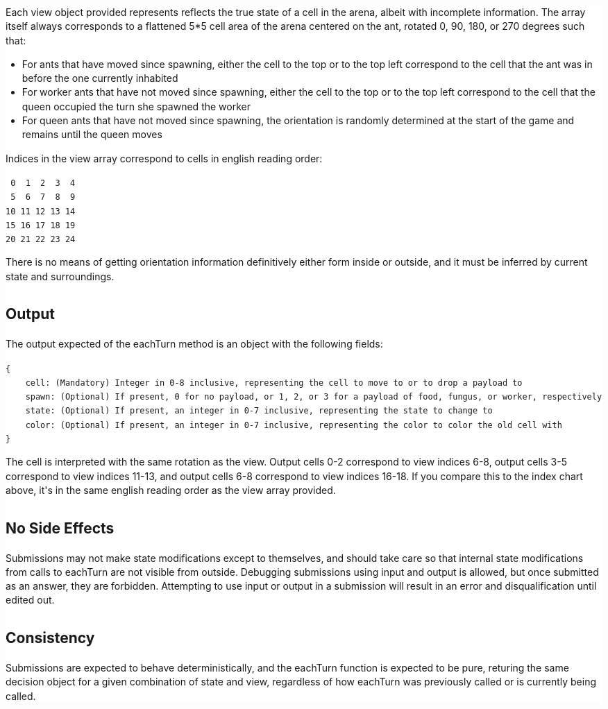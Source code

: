 Each view object provided represents reflects the true state of a cell in the arena, albeit with incomplete information. The array itself always corresponds to a flattened 5*5 cell area of the arena centered on the ant, rotated 0, 90, 180, or 270 degrees such that: 

  - For ants that have moved since spawning, either the cell to the top or to the top left correspond to the cell that the ant was in before the one currently inhabited
  - For worker ants that have not moved since spawning, either the cell to the top or to the top left correspond to the cell that the queen occupied the turn she spawned the worker
  - For queen ants that have not moved since spawning, the orientation is randomly determined at the start of the game and remains until the queen moves

Indices in the view array correspond to cells in english reading order: 

     0  1  2  3  4
     5  6  7  8  9
    10 11 12 13 14
    15 16 17 18 19
    20 21 22 23 24

There is no means of getting orientation information definitively either form inside or outside, and it must be inferred by current state and surroundings. 

Output
------

The output expected of the eachTurn method is an object with the following fields:

    {
        cell: (Mandatory) Integer in 0-8 inclusive, representing the cell to move to or to drop a payload to
        spawn: (Optional) If present, 0 for no payload, or 1, 2, or 3 for a payload of food, fungus, or worker, respectively
        state: (Optional) If present, an integer in 0-7 inclusive, representing the state to change to
        color: (Optional) If present, an integer in 0-7 inclusive, representing the color to color the old cell with
    }

The cell is interpreted with the same rotation as the view. Output cells 0-2 correspond to view indices 6-8, output cells 3-5 correspond to view indices 11-13, and output cells 6-8 correspond to view indices 16-18. If you compare this to the index chart above, it's in the same english reading order as the view array provided. 

No Side Effects
------

Submissions may not make state modifications except to themselves, and should take care so that internal state modifications from calls to eachTurn are not visible from outside. Debugging submissions using input and output is allowed, but once submitted as an answer, they are forbidden. Attempting to use input or output in a submission will result in an error and disqualification until edited out. 

Consistency
------

Submissions are expected to behave deterministically, and the eachTurn function is expected to be pure, returing the same decision object for a given combination of state and view, regardless of how eachTurn was previously called or is currently being called. 
